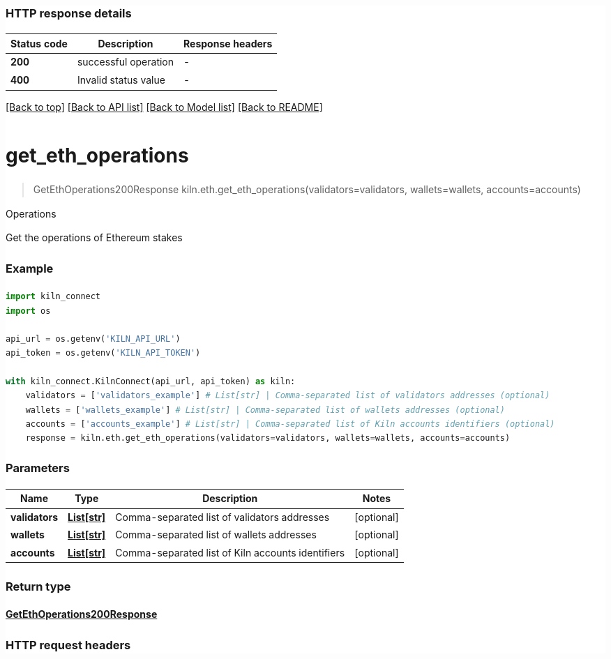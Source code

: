 ### HTTP response details
| Status code | Description | Response headers |
|-------------|-------------|------------------|
**200** | successful operation |  -  |
**400** | Invalid status value |  -  |

[[Back to top]](#) [[Back to API list]](../README.md#documentation-for-api-endpoints) [[Back to Model list]](../README.md#documentation-for-models) [[Back to README]](../README.md)

# **get_eth_operations**
> GetEthOperations200Response kiln.eth.get_eth_operations(validators=validators, wallets=wallets, accounts=accounts)

Operations

Get the operations of Ethereum stakes

### Example

```python
import kiln_connect
import os

api_url = os.getenv('KILN_API_URL')
api_token = os.getenv('KILN_API_TOKEN')

with kiln_connect.KilnConnect(api_url, api_token) as kiln:
    validators = ['validators_example'] # List[str] | Comma-separated list of validators addresses (optional)
    wallets = ['wallets_example'] # List[str] | Comma-separated list of wallets addresses (optional)
    accounts = ['accounts_example'] # List[str] | Comma-separated list of Kiln accounts identifiers (optional)
    response = kiln.eth.get_eth_operations(validators=validators, wallets=wallets, accounts=accounts)
```


### Parameters

Name | Type | Description  | Notes
------------- | ------------- | ------------- | -------------
 **validators** | [**List[str]**](str.md)| Comma-separated list of validators addresses | [optional] 
 **wallets** | [**List[str]**](str.md)| Comma-separated list of wallets addresses | [optional] 
 **accounts** | [**List[str]**](str.md)| Comma-separated list of Kiln accounts identifiers | [optional] 

### Return type

[**GetEthOperations200Response**](GetEthOperations200Response.md)

### HTTP request headers
